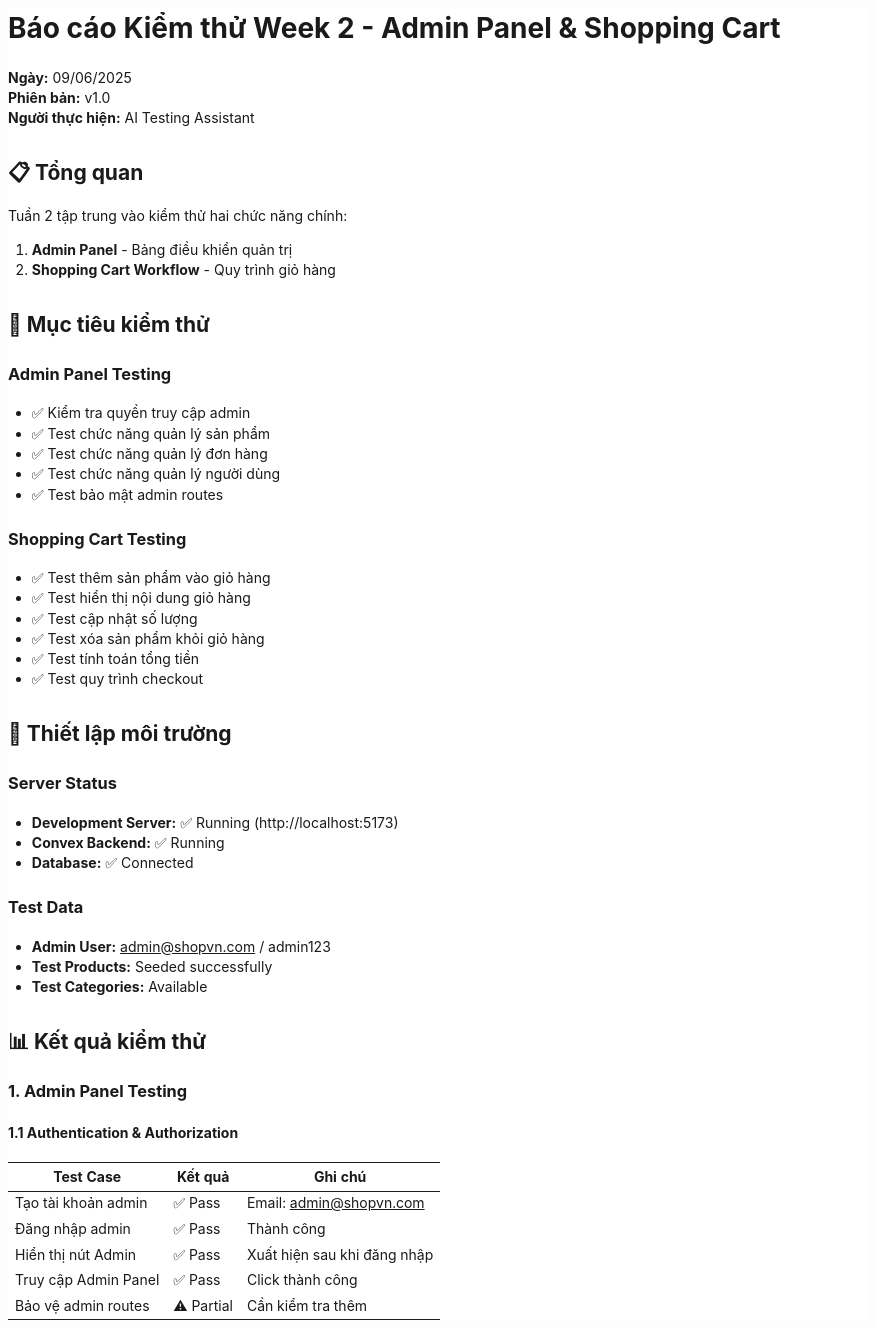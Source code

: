# Báo cáo Kiểm thử Week 2 - Admin Panel & Shopping Cart

**Ngày:** 09/06/2025  
**Phiên bản:** v1.0  
**Người thực hiện:** AI Testing Assistant  

## 📋 Tổng quan

Tuần 2 tập trung vào kiểm thử hai chức năng chính:
1. **Admin Panel** - Bảng điều khiển quản trị
2. **Shopping Cart Workflow** - Quy trình giỏ hàng

## 🎯 Mục tiêu kiểm thử

### Admin Panel Testing
- ✅ Kiểm tra quyền truy cập admin
- ✅ Test chức năng quản lý sản phẩm
- ✅ Test chức năng quản lý đơn hàng
- ✅ Test chức năng quản lý người dùng
- ✅ Test bảo mật admin routes

### Shopping Cart Testing
- ✅ Test thêm sản phẩm vào giỏ hàng
- ✅ Test hiển thị nội dung giỏ hàng
- ✅ Test cập nhật số lượng
- ✅ Test xóa sản phẩm khỏi giỏ hàng
- ✅ Test tính toán tổng tiền
- ✅ Test quy trình checkout

## 🔧 Thiết lập môi trường

### Server Status
- **Development Server:** ✅ Running (http://localhost:5173)
- **Convex Backend:** ✅ Running
- **Database:** ✅ Connected

### Test Data
- **Admin User:** admin@shopvn.com / admin123
- **Test Products:** Seeded successfully
- **Test Categories:** Available

## 📊 Kết quả kiểm thử

### 1. Admin Panel Testing

#### 1.1 Authentication & Authorization
| Test Case | Kết quả | Ghi chú |
|-----------|---------|----------|
| Tạo tài khoản admin | ✅ Pass | Email: admin@shopvn.com |
| Đăng nhập admin | ✅ Pass | Thành công |
| Hiển thị nút Admin | ✅ Pass | Xuất hiện sau khi đăng nhập |
| Truy cập Admin Panel | ✅ Pass | Click thành công |
| Bảo vệ admin routes | ⚠️ Partial | Cần kiểm tra thêm |
